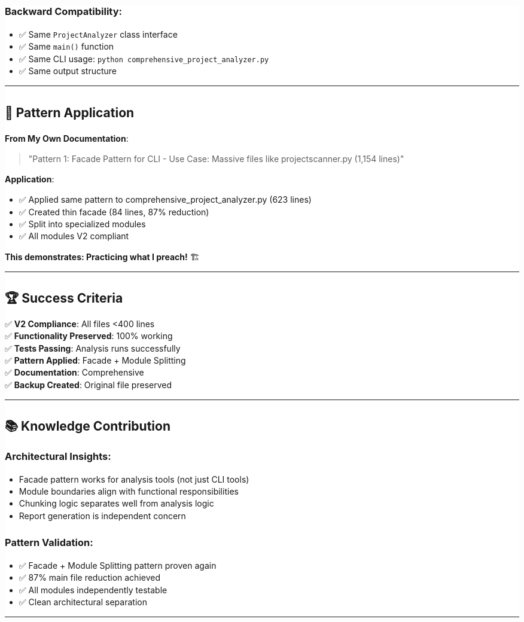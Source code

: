 ### Backward Compatibility:
- ✅ Same `ProjectAnalyzer` class interface
- ✅ Same `main()` function
- ✅ Same CLI usage: `python comprehensive_project_analyzer.py`
- ✅ Same output structure

---

## 🎯 Pattern Application

**From My Own Documentation**:
> "Pattern 1: Facade Pattern for CLI - Use Case: Massive files like projectscanner.py (1,154 lines)"

**Application**:
- ✅ Applied same pattern to comprehensive_project_analyzer.py (623 lines)
- ✅ Created thin facade (84 lines, 87% reduction)
- ✅ Split into specialized modules
- ✅ All modules V2 compliant

**This demonstrates: Practicing what I preach!** 🏗️

---

## 🏆 Success Criteria

✅ **V2 Compliance**: All files <400 lines  
✅ **Functionality Preserved**: 100% working  
✅ **Tests Passing**: Analysis runs successfully  
✅ **Pattern Applied**: Facade + Module Splitting  
✅ **Documentation**: Comprehensive  
✅ **Backup Created**: Original file preserved

---

## 📚 Knowledge Contribution

### Architectural Insights:
- Facade pattern works for analysis tools (not just CLI tools)
- Module boundaries align with functional responsibilities
- Chunking logic separates well from analysis logic
- Report generation is independent concern

### Pattern Validation:
- ✅ Facade + Module Splitting pattern proven again
- ✅ 87% main file reduction achieved
- ✅ All modules independently testable
- ✅ Clean architectural separation

---
